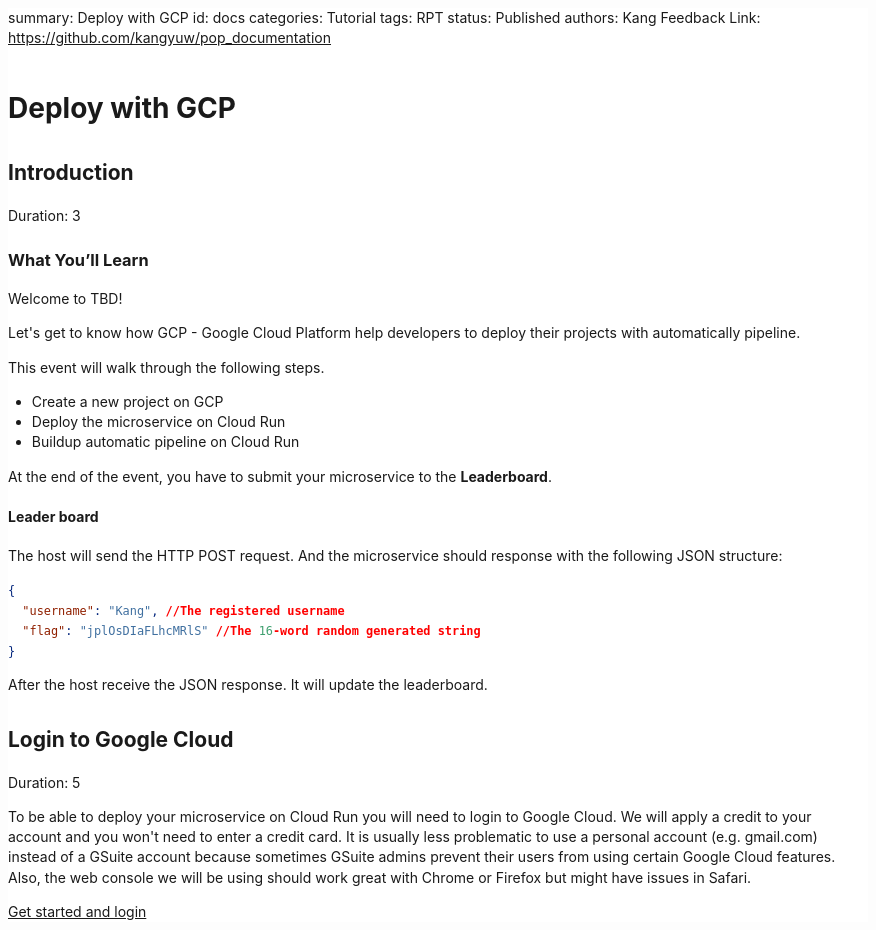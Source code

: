 summary: Deploy with GCP
id: docs
categories: Tutorial
tags: RPT
status: Published
authors: Kang
Feedback Link: https://github.com/kangyuw/pop_documentation

# Deploy with GCP

## Introduction 
Duration: 3

### What You’ll Learn

Welcome to TBD!

Let's get to know how GCP - Google Cloud Platform help developers to deploy their projects with automatically pipeline.

This event will walk through the following steps.

- Create a new project on GCP
- Deploy the microservice on Cloud Run
- Buildup automatic pipeline on Cloud Run

At the end of the event, you have to submit your microservice to the **Leaderboard**.

#### Leader board



The host will send the HTTP POST request. And the microservice should response with the following JSON structure:

```JSON
{
  "username": "Kang", //The registered username
  "flag": "jplOsDIaFLhcMRlS" //The 16-word random generated string
}
```

After the host receive the JSON response. It will update the leaderboard.


## Login to Google Cloud
Duration: 5

To be able to deploy your microservice on Cloud Run you will need to login to Google Cloud. We will apply a credit to your account and you won't need to enter a credit card. It is usually less problematic to use a personal account (e.g. gmail.com) instead of a GSuite account because sometimes GSuite admins prevent their users from using certain Google Cloud features. Also, the web console we will be using should work great with Chrome or Firefox but might have issues in Safari.

[Get started and login](http://www.google.com)
